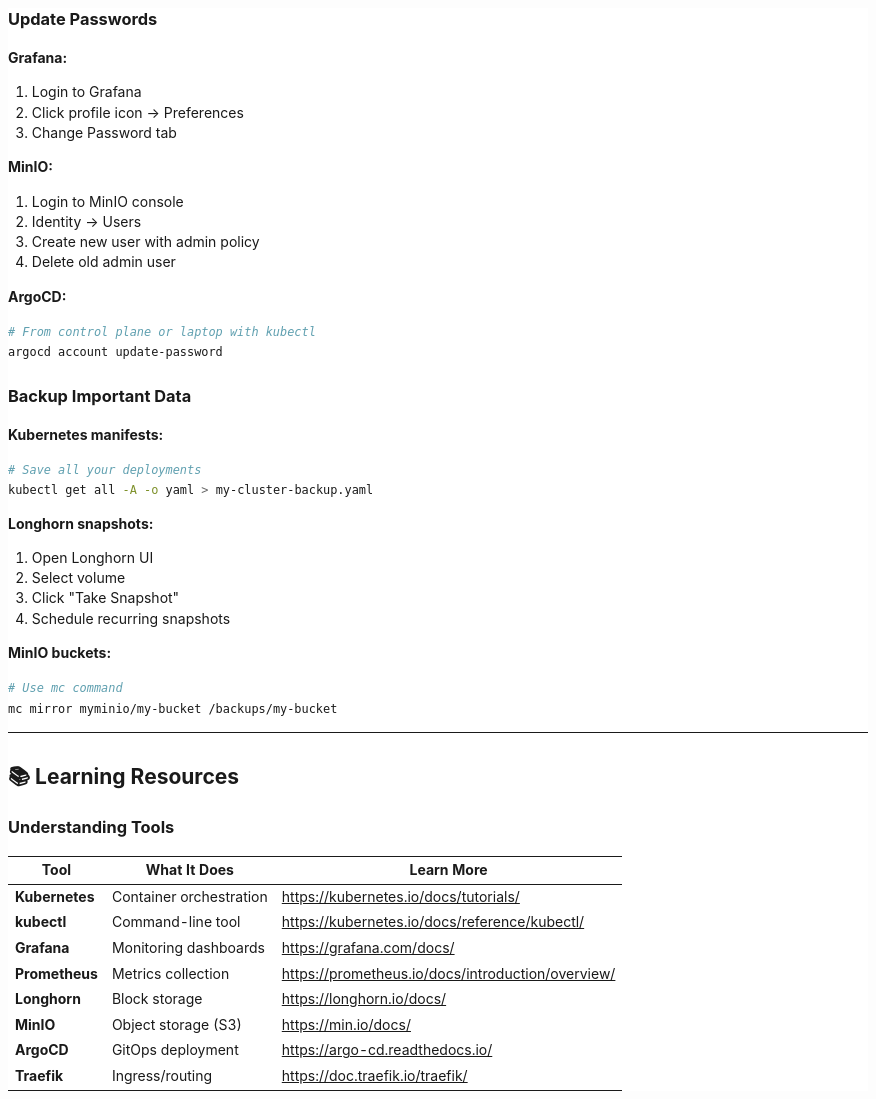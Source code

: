### Update Passwords

**Grafana:**
1. Login to Grafana
2. Click profile icon → Preferences
3. Change Password tab

**MinIO:**
1. Login to MinIO console
2. Identity → Users
3. Create new user with admin policy
4. Delete old admin user

**ArgoCD:**
```bash
# From control plane or laptop with kubectl
argocd account update-password
```

### Backup Important Data

**Kubernetes manifests:**
```bash
# Save all your deployments
kubectl get all -A -o yaml > my-cluster-backup.yaml
```

**Longhorn snapshots:**
1. Open Longhorn UI
2. Select volume
3. Click "Take Snapshot"
4. Schedule recurring snapshots

**MinIO buckets:**
```bash
# Use mc command
mc mirror myminio/my-bucket /backups/my-bucket
```

---

## 📚 Learning Resources

### Understanding Tools

| Tool | What It Does | Learn More |
|------|--------------|------------|
| **Kubernetes** | Container orchestration | https://kubernetes.io/docs/tutorials/ |
| **kubectl** | Command-line tool | https://kubernetes.io/docs/reference/kubectl/ |
| **Grafana** | Monitoring dashboards | https://grafana.com/docs/ |
| **Prometheus** | Metrics collection | https://prometheus.io/docs/introduction/overview/ |
| **Longhorn** | Block storage | https://longhorn.io/docs/ |
| **MinIO** | Object storage (S3) | https://min.io/docs/ |
| **ArgoCD** | GitOps deployment | https://argo-cd.readthedocs.io/ |
| **Traefik** | Ingress/routing | https://doc.traefik.io/traefik/ |
